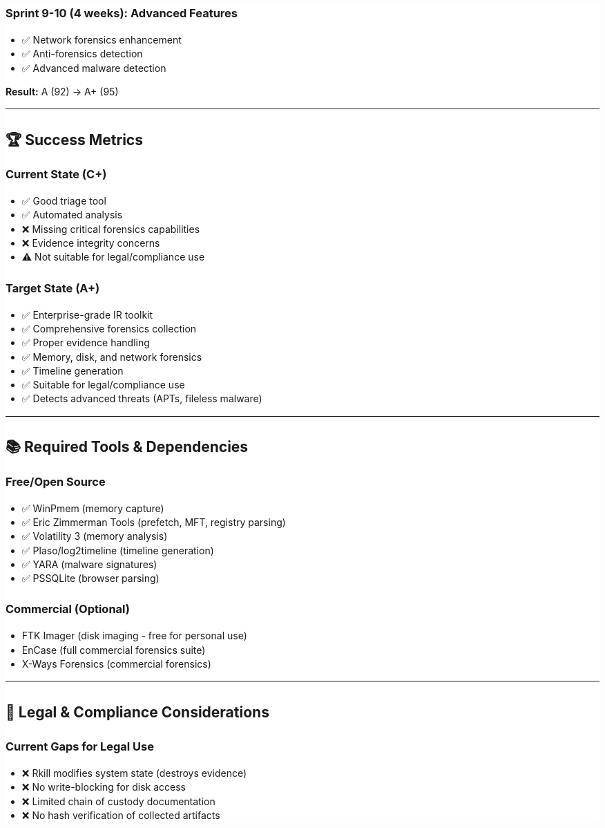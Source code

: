 ### **Sprint 9-10 (4 weeks): Advanced Features**
- ✅ Network forensics enhancement
- ✅ Anti-forensics detection
- ✅ Advanced malware detection

**Result:** A (92) → A+ (95)

---

## 🏆 Success Metrics

### Current State (C+)
- ✅ Good triage tool
- ✅ Automated analysis
- ❌ Missing critical forensics capabilities
- ❌ Evidence integrity concerns
- ⚠️ Not suitable for legal/compliance use

### Target State (A+)
- ✅ Enterprise-grade IR toolkit
- ✅ Comprehensive forensics collection
- ✅ Proper evidence handling
- ✅ Memory, disk, and network forensics
- ✅ Timeline generation
- ✅ Suitable for legal/compliance use
- ✅ Detects advanced threats (APTs, fileless malware)

---

## 📚 Required Tools & Dependencies

### Free/Open Source
- ✅ WinPmem (memory capture)
- ✅ Eric Zimmerman Tools (prefetch, MFT, registry parsing)
- ✅ Volatility 3 (memory analysis)
- ✅ Plaso/log2timeline (timeline generation)
- ✅ YARA (malware signatures)
- ✅ PSSQLite (browser parsing)

### Commercial (Optional)
- FTK Imager (disk imaging - free for personal use)
- EnCase (full commercial forensics suite)
- X-Ways Forensics (commercial forensics)

---

## 🔐 Legal & Compliance Considerations

### Current Gaps for Legal Use
- ❌ Rkill modifies system state (destroys evidence)
- ❌ No write-blocking for disk access
- ❌ Limited chain of custody documentation
- ❌ No hash verification of collected artifacts
